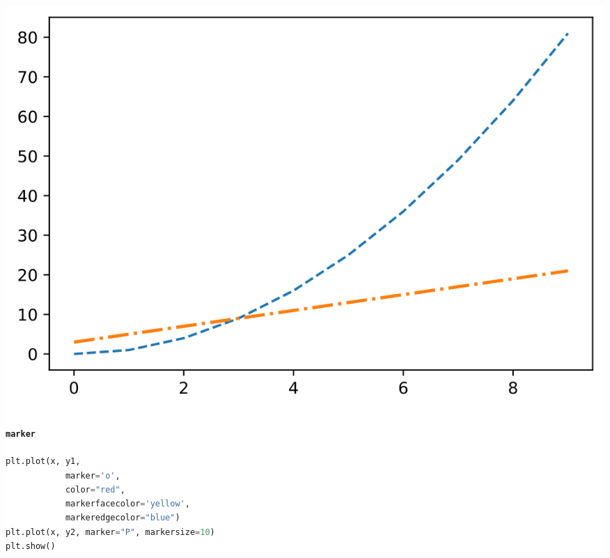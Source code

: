 ![svg](README_files/README_23_0.svg)



#### `marker`


```python
plt.plot(x, y1,
			marker='o',
			color="red",
			markerfacecolor='yellow',
			markeredgecolor="blue")
plt.plot(x, y2, marker="P", markersize=10)
plt.show()
```


